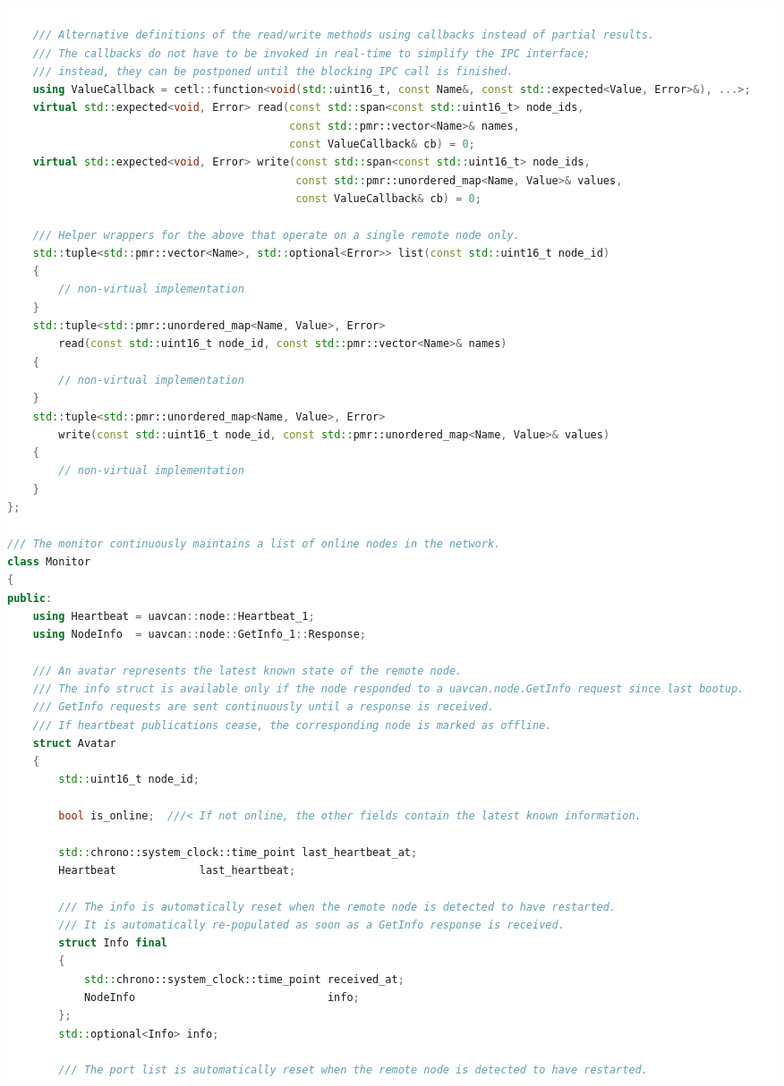 ```c++

    /// Alternative definitions of the read/write methods using callbacks instead of partial results.
    /// The callbacks do not have to be invoked in real-time to simplify the IPC interface;
    /// instead, they can be postponed until the blocking IPC call is finished.
    using ValueCallback = cetl::function<void(std::uint16_t, const Name&, const std::expected<Value, Error>&), ...>;
    virtual std::expected<void, Error> read(const std::span<const std::uint16_t> node_ids,
                                            const std::pmr::vector<Name>& names,
                                            const ValueCallback& cb) = 0;
    virtual std::expected<void, Error> write(const std::span<const std::uint16_t> node_ids,
                                             const std::pmr::unordered_map<Name, Value>& values,
                                             const ValueCallback& cb) = 0;

    /// Helper wrappers for the above that operate on a single remote node only.
    std::tuple<std::pmr::vector<Name>, std::optional<Error>> list(const std::uint16_t node_id)
    {
        // non-virtual implementation
    }
    std::tuple<std::pmr::unordered_map<Name, Value>, Error>
        read(const std::uint16_t node_id, const std::pmr::vector<Name>& names)
    {
        // non-virtual implementation
    }
    std::tuple<std::pmr::unordered_map<Name, Value>, Error>
        write(const std::uint16_t node_id, const std::pmr::unordered_map<Name, Value>& values)
    {
        // non-virtual implementation
    }
};

/// The monitor continuously maintains a list of online nodes in the network.
class Monitor
{
public:
    using Heartbeat = uavcan::node::Heartbeat_1;
    using NodeInfo  = uavcan::node::GetInfo_1::Response;

    /// An avatar represents the latest known state of the remote node.
    /// The info struct is available only if the node responded to a uavcan.node.GetInfo request since last bootup.
    /// GetInfo requests are sent continuously until a response is received.
    /// If heartbeat publications cease, the corresponding node is marked as offline.
    struct Avatar
    {
        std::uint16_t node_id;

        bool is_online;  ///< If not online, the other fields contain the latest known information.

        std::chrono::system_clock::time_point last_heartbeat_at;
        Heartbeat             last_heartbeat;

        /// The info is automatically reset when the remote node is detected to have restarted.
        /// It is automatically re-populated as soon as a GetInfo response is received.
        struct Info final
        {
            std::chrono::system_clock::time_point received_at;
            NodeInfo                              info;
        };
        std::optional<Info> info;

        /// The port list is automatically reset when the remote node is detected to have restarted.
```